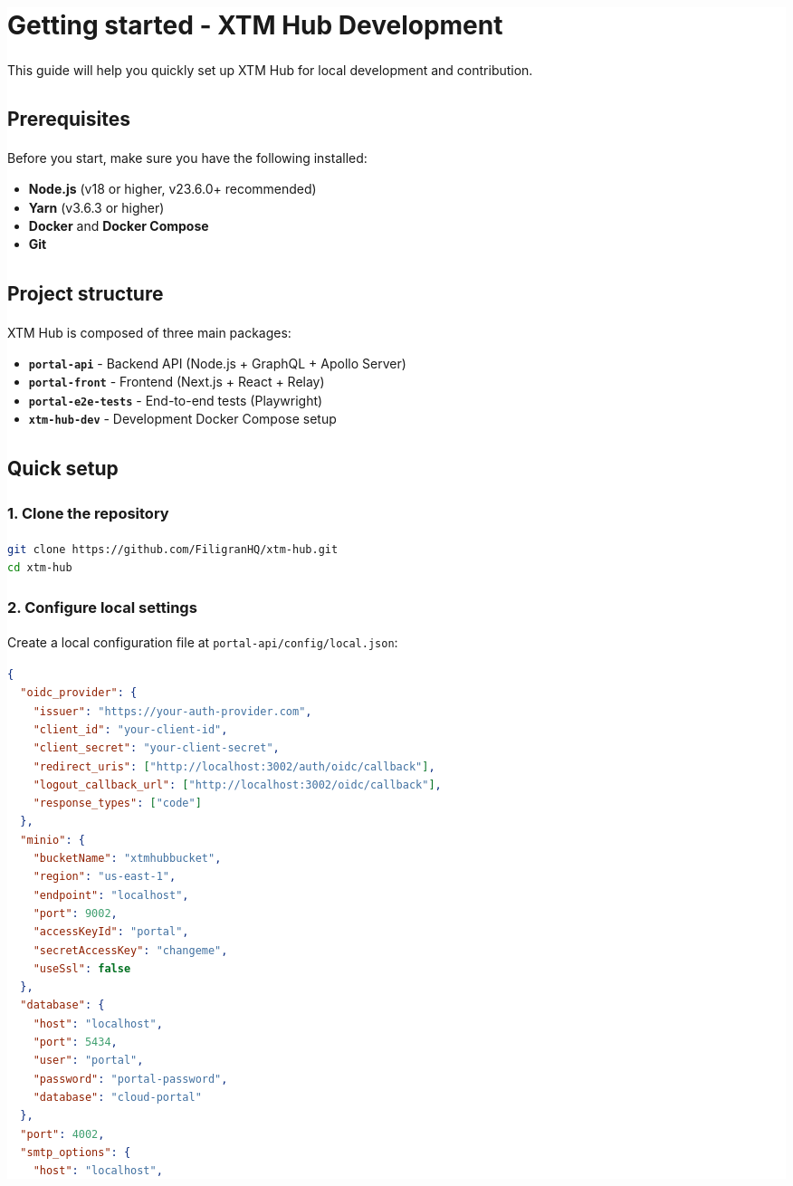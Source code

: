 # Getting started - XTM Hub Development

This guide will help you quickly set up XTM Hub for local development and contribution.

## Prerequisites

Before you start, make sure you have the following installed:

- **Node.js** (v18 or higher, v23.6.0+ recommended)
- **Yarn** (v3.6.3 or higher)
- **Docker** and **Docker Compose**
- **Git**

## Project structure

XTM Hub is composed of three main packages:

- **`portal-api`** - Backend API (Node.js + GraphQL + Apollo Server)
- **`portal-front`** - Frontend (Next.js + React + Relay)
- **`portal-e2e-tests`** - End-to-end tests (Playwright)
- **`xtm-hub-dev`** - Development Docker Compose setup

## Quick setup

### 1. Clone the repository

```bash
git clone https://github.com/FiligranHQ/xtm-hub.git
cd xtm-hub
```

### 2. Configure local settings

Create a local configuration file at `portal-api/config/local.json`:

```json
{
  "oidc_provider": {
    "issuer": "https://your-auth-provider.com",
    "client_id": "your-client-id",
    "client_secret": "your-client-secret",
    "redirect_uris": ["http://localhost:3002/auth/oidc/callback"],
    "logout_callback_url": ["http://localhost:3002/oidc/callback"],
    "response_types": ["code"]
  },
  "minio": {
    "bucketName": "xtmhubbucket",
    "region": "us-east-1",
    "endpoint": "localhost",
    "port": 9002,
    "accessKeyId": "portal",
    "secretAccessKey": "changeme",
    "useSsl": false
  },
  "database": {
    "host": "localhost",
    "port": 5434,
    "user": "portal",
    "password": "portal-password",
    "database": "cloud-portal"
  },
  "port": 4002,
  "smtp_options": {
    "host": "localhost",
```